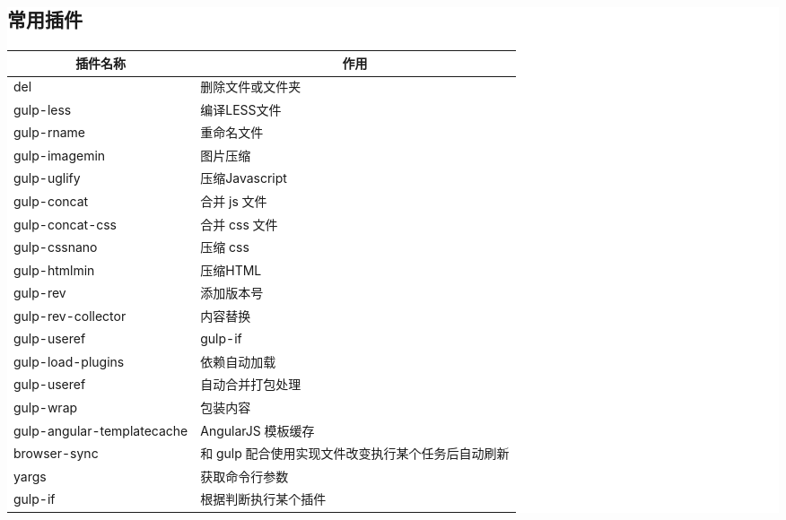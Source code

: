 ## 常用插件

| 插件名称                   | 作用                                               |
| -------------------------- | -------------------------------------------------- |
| del                        | 删除文件或文件夹                                   |
| gulp-less                  | 编译LESS文件                                       |
| gulp-rname                 | 重命名文件                                         |
| gulp-imagemin              | 图片压缩                                           |
| gulp-uglify                | 压缩Javascript                                     |
| gulp-concat                | 合并 js 文件                                       |
| gulp-concat-css            | 合并 css 文件                                      |
| gulp-cssnano               | 压缩 css                                           |
| gulp-htmlmin               | 压缩HTML                                           |
| gulp-rev                   | 添加版本号                                         |
| gulp-rev-collector         | 内容替换                                           |
| gulp-useref                | gulp-if                                            |
| gulp-load-plugins          | 依赖自动加载                                       |
| gulp-useref                | 自动合并打包处理                                   |
| gulp-wrap                  | 包装内容                                           |
| gulp-angular-templatecache | AngularJS 模板缓存                                 |
| browser-sync               | 和 gulp 配合使用实现文件改变执行某个任务后自动刷新 |
| yargs                      | 获取命令行参数                                     |
| gulp-if                    | 根据判断执行某个插件                               |

